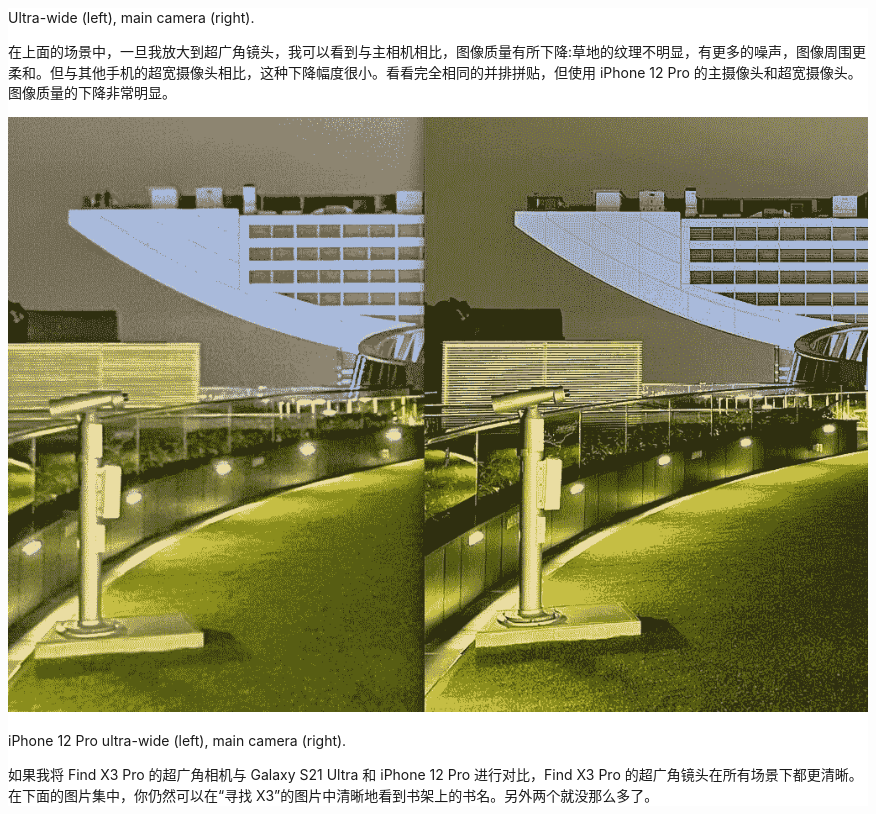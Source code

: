Ultra-wide (left), main camera (right).

在上面的场景中，一旦我放大到超广角镜头，我可以看到与主相机相比，图像质量有所下降:草地的纹理不明显，有更多的噪声，图像周围更柔和。但与其他手机的超宽摄像头相比，这种下降幅度很小。看看完全相同的并排拼贴，但使用 iPhone 12 Pro 的主摄像头和超宽摄像头。图像质量的下降非常明显。

 <picture>![iPhone 12 Pro shots](img/00e5addf09c68949b823cca4665df4b5.png)</picture> 

iPhone 12 Pro ultra-wide (left), main camera (right).

如果我将 Find X3 Pro 的超广角相机与 Galaxy S21 Ultra 和 iPhone 12 Pro 进行对比，Find X3 Pro 的超广角镜头在所有场景下都更清晰。在下面的图片集中，你仍然可以在“寻找 X3”的图片中清晰地看到书架上的书名。另外两个就没那么多了。
